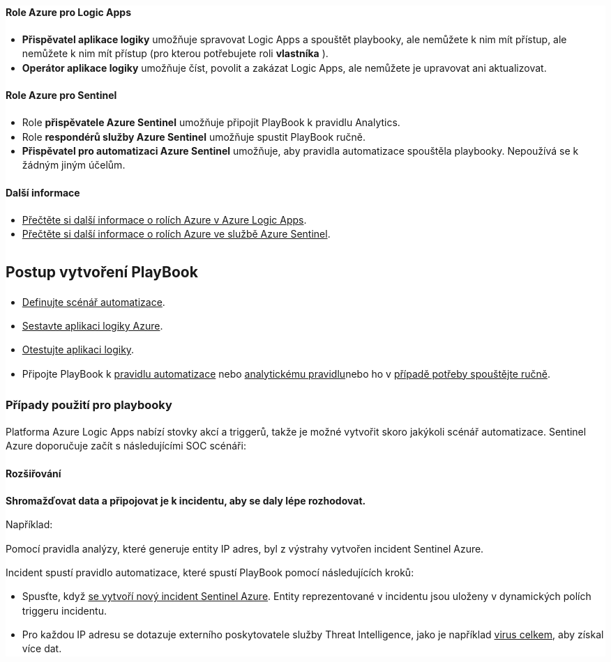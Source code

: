 #### <a name="azure-roles-for-logic-apps"></a>Role Azure pro Logic Apps

- **Přispěvatel aplikace logiky** umožňuje spravovat Logic Apps a spouštět playbooky, ale nemůžete k nim mít přístup, ale nemůžete k nim mít přístup (pro kterou potřebujete roli **vlastníka** ).
- **Operátor aplikace logiky**  umožňuje číst, povolit a zakázat Logic Apps, ale nemůžete je upravovat ani aktualizovat.

#### <a name="azure-roles-for-sentinel"></a>Role Azure pro Sentinel

- Role **přispěvatele Azure Sentinel** umožňuje připojit PlayBook k pravidlu Analytics.
- Role **respondérů služby Azure Sentinel** umožňuje spustit PlayBook ručně.
- **Přispěvatel pro automatizaci Azure Sentinel** umožňuje, aby pravidla automatizace spouštěla playbooky. Nepoužívá se k žádným jiným účelům.

#### <a name="learn-more"></a>Další informace

- [Přečtěte si další informace o rolích Azure v Azure Logic Apps](../logic-apps/logic-apps-securing-a-logic-app.md#access-to-logic-app-operations).
- [Přečtěte si další informace o rolích Azure ve službě Azure Sentinel](roles.md).

## <a name="steps-for-creating-a-playbook"></a>Postup vytvoření PlayBook

- [Definujte scénář automatizace](#use-cases-for-playbooks).

- [Sestavte aplikaci logiky Azure](tutorial-respond-threats-playbook.md).

- [Otestujte aplikaci logiky](#run-a-playbook-manually-on-an-alert).

- Připojte PlayBook k [pravidlu automatizace](#incident-creation-automated-response) nebo [analytickému pravidlu](#alert-creation-automated-response)nebo ho v [případě potřeby spouštějte ručně](#run-a-playbook-manually-on-an-alert).

### <a name="use-cases-for-playbooks"></a>Případy použití pro playbooky

Platforma Azure Logic Apps nabízí stovky akcí a triggerů, takže je možné vytvořit skoro jakýkoli scénář automatizace. Sentinel Azure doporučuje začít s následujícími SOC scénáři:

#### <a name="enrichment"></a>Rozšiřování

**Shromažďovat data a připojovat je k incidentu, aby se daly lépe rozhodovat.**

Například:

Pomocí pravidla analýzy, které generuje entity IP adres, byl z výstrahy vytvořen incident Sentinel Azure.

Incident spustí pravidlo automatizace, které spustí PlayBook pomocí následujících kroků:

- Spusťte, když [se vytvoří nový incident Sentinel Azure](/connectors/azuresentinel/#triggers). Entity reprezentované v incidentu jsou uloženy v dynamických polích triggeru incidentu.

- Pro každou IP adresu se dotazuje externího poskytovatele služby Threat Intelligence, jako je například [virus celkem](https://www.virustotal.com/), aby získal více dat.
